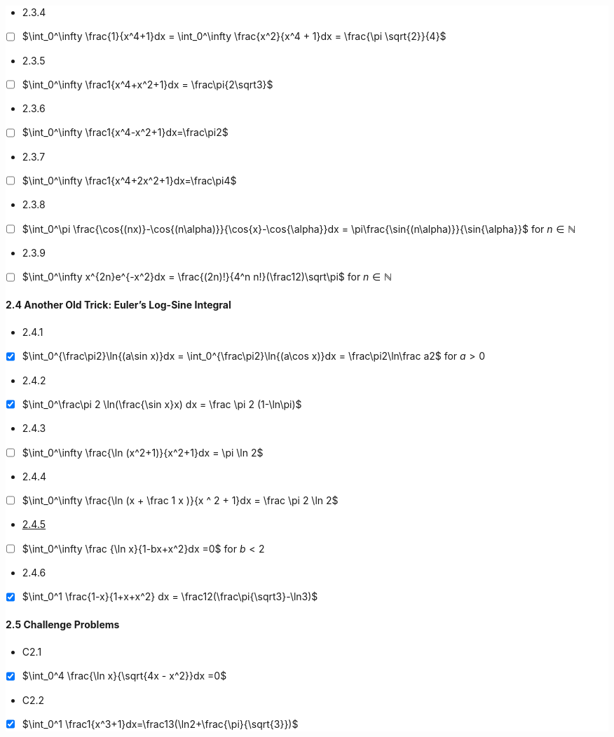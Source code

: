 - 2.3.4

- [ ]  $\int_0^\infty \frac{1}{x^4+1}dx = \int_0^\infty \frac{x^2}{x^4 + 1}dx = \frac{\pi \sqrt{2}}{4}$

- 2.3.5

- [ ]  $\int_0^\infty \frac1{x^4+x^2+1}dx = \frac\pi{2\sqrt3}$

- 2.3.6

- [ ]  $\int_0^\infty \frac1{x^4-x^2+1}dx=\frac\pi2$

- 2.3.7

- [ ]  $\int_0^\infty \frac1{x^4+2x^2+1}dx=\frac\pi4$

- 2.3.8

- [ ]  $\int_0^\pi \frac{\cos{(nx)}-\cos{(n\alpha)}}{\cos{x}-\cos{\alpha}}dx = \pi\frac{\sin{(n\alpha)}}{\sin{\alpha}}$ for $n \in \mathbb{N}$

- 2.3.9

- [ ]  $\int_0^\infty x^{2n}e^{-x^2}dx = \frac{(2n)!}{4^n n!}(\frac12)\sqrt\pi$ for $n \in \mathbb{N}$

#### 2.4 Another Old Trick: Euler’s Log-Sine Integral

- 2.4.1

- [X]  $\int_0^{\frac\pi2}\ln{(a\sin x)}dx = \int_0^{\frac\pi2}\ln{(a\cos x)}dx = \frac\pi2\ln\frac a2$ for $a > 0$

- 2.4.2

- [X]  $\int_0^\frac\pi 2 \ln(\frac{\sin x}x) dx = \frac \pi 2 (1-\ln\pi)$

- 2.4.3

- [ ]  $\int_0^\infty \frac{\ln (x^2+1)}{x^2+1}dx = \pi \ln 2$

- 2.4.4

- [ ]  $\int_0^\infty \frac{\ln (x + \frac 1 x )}{x ^ 2 + 1}dx = \frac \pi 2 \ln 2$

- [2.4.5](#Overly_Stringent_Conditions)

- [ ]  $\int_0^\infty \frac {\ln x}{1-bx+x^2}dx =0$ for $b < 2$

- 2.4.6

- [X]  $\int_0^1 \frac{1-x}{1+x+x^2} dx = \frac12(\frac\pi{\sqrt3}-\ln3)$

#### 2.5 Challenge Problems

- C2.1

- [X]  $\int_0^4 \frac{\ln x}{\sqrt{4x - x^2}}dx =0$

- C2.2

- [X]  $\int_0^1 \frac1{x^3+1}dx=\frac13(\ln2+\frac{\pi}{\sqrt{3}})$
